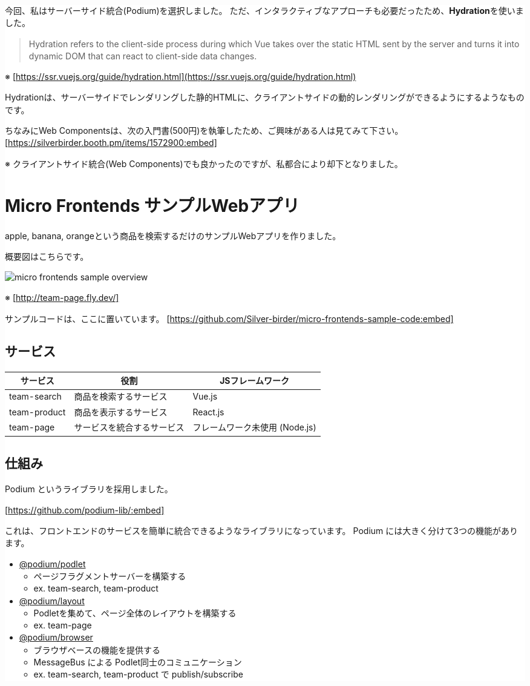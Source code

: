 今回、私はサーバーサイド統合(Podium)を選択しました。
ただ、インタラクティブなアプローチも必要だったため、<b>Hydration</b>を使いました。

> Hydration refers to the client-side process during which Vue takes over the static HTML sent by the server and turns it into dynamic DOM that can react to client-side data changes.

※ [https://ssr.vuejs.org/guide/hydration.html](https://ssr.vuejs.org/guide/hydration.html)

Hydrationは、サーバーサイドでレンダリングした静的HTMLに、クライアントサイドの動的レンダリングができるようにするようなものです。

ちなみにWeb Componentsは、次の入門書(500円)を執筆したため、ご興味がある人は見てみて下さい。
[https://silverbirder.booth.pm/items/1572900:embed]

※ クライアントサイド統合(Web Components)でも良かったのですが、私都合により却下となりました。

# Micro Frontends サンプルWebアプリ

apple, banana, orangeという商品を検索するだけのサンプルWebアプリを作りました。

概要図はこちらです。

![micro frontends sample overview](https://res.cloudinary.com/silverbirder/image/upload/v1588513402/micro-frontends-sample-code/micro_frontends_sample.jpg)

※ [http://team-page.fly.dev/]

サンプルコードは、ここに置いています。
[https://github.com/Silver-birder/micro-frontends-sample-code:embed]

## サービス

|サービス|役割|JSフレームワーク|
|----|----|----|
|team-search|商品を検索するサービス|Vue.js|
|team-product|商品を表示するサービス|React.js|
|team-page|サービスを統合するサービス|フレームワーク未使用 (Node.js)|


##  仕組み
Podium というライブラリを採用しました。

[https://github.com/podium-lib/:embed]

これは、フロントエンドのサービスを簡単に統合できるようなライブラリになっています。
Podium には大きく分けて3つの機能があります。

* [@podium/podlet](https://www.npmjs.com/package/@podium/podlet)
  * ページフラグメントサーバーを構築する
  * ex. team-search, team-product
* [@podium/layout](https://www.npmjs.com/package/@podium/layout)
  * Podletを集めて、ページ全体のレイアウトを構築する
  * ex. team-page
* [@podium/browser](https://www.npmjs.com/package/@podium/browser)
  * ブラウザベースの機能を提供する
  * MessageBus による Podlet同士のコミュニケーション
  * ex. team-search, team-product で publish/subscribe
